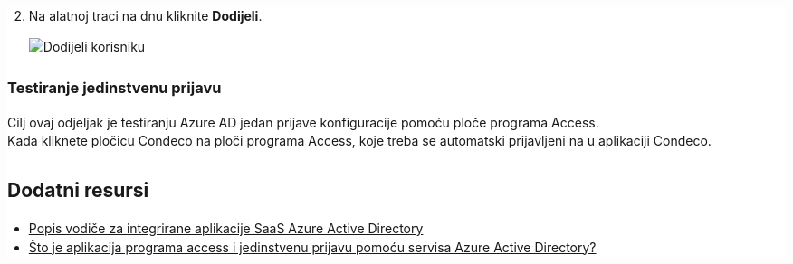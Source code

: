 2. Na alatnoj traci na dnu kliknite **Dodijeli**.

    ![Dodijeli korisniku][205]



### <a name="testing-single-sign-on"></a>Testiranje jedinstvenu prijavu

Cilj ovaj odjeljak je testiranju Azure AD jedan prijave konfiguracije pomoću ploče programa Access.  
Kada kliknete pločicu Condeco na ploči programa Access, koje treba se automatski prijavljeni na u aplikaciji Condeco.


## <a name="additional-resources"></a>Dodatni resursi

* [Popis vodiče za integrirane aplikacije SaaS Azure Active Directory](active-directory-saas-tutorial-list.md)
* [Što je aplikacija programa access i jedinstvenu prijavu pomoću servisa Azure Active Directory?](active-directory-appssoaccess-whatis.md)




[1]: ./media/active-directory-saas-condeco-tutorial/tutorial_general_01.png
[2]: ./media/active-directory-saas-condeco-tutorial/tutorial_general_02.png
[3]: ./media/active-directory-saas-condeco-tutorial/tutorial_general_03.png
[4]: ./media/active-directory-saas-condeco-tutorial/tutorial_general_04.png

[6]: ./media/active-directory-saas-condeco-tutorial/tutorial_general_05.png
[10]: ./media/active-directory-saas-condeco-tutorial/tutorial_general_06.png
[11]: ./media/active-directory-saas-condeco-tutorial/tutorial_general_07.png
[20]: ./media/active-directory-saas-condeco-tutorial/tutorial_general_100.png

[200]: ./media/active-directory-saas-condeco-tutorial/tutorial_general_200.png
[201]: ./media/active-directory-saas-condeco-tutorial/tutorial_general_201.png
[203]: ./media/active-directory-saas-condeco-tutorial/tutorial_general_203.png
[204]: ./media/active-directory-saas-condeco-tutorial/tutorial_general_204.png
[205]: ./media/active-directory-saas-condeco-tutorial/tutorial_general_205.png
